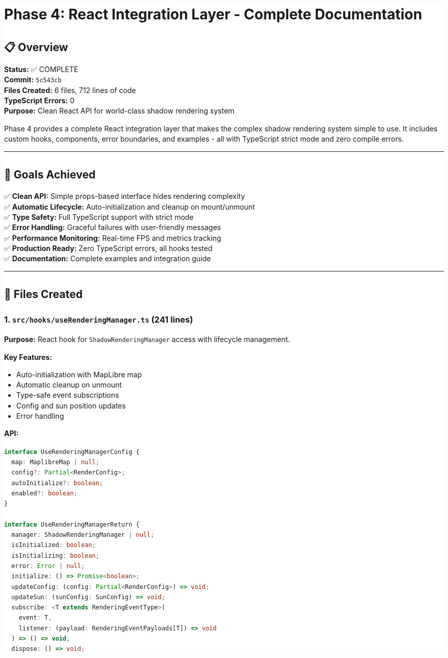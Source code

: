 # Phase 4: React Integration Layer - Complete Documentation

## 📋 Overview

**Status:** ✅ COMPLETE  
**Commit:** `5c543cb`  
**Files Created:** 6 files, 712 lines of code  
**TypeScript Errors:** 0  
**Purpose:** Clean React API for world-class shadow rendering system

Phase 4 provides a complete React integration layer that makes the complex shadow rendering system simple to use. It includes custom hooks, components, error boundaries, and examples - all with TypeScript strict mode and zero compile errors.

---

## 🎯 Goals Achieved

✅ **Clean API:** Simple props-based interface hides rendering complexity  
✅ **Automatic Lifecycle:** Auto-initialization and cleanup on mount/unmount  
✅ **Type Safety:** Full TypeScript support with strict mode  
✅ **Error Handling:** Graceful failures with user-friendly messages  
✅ **Performance Monitoring:** Real-time FPS and metrics tracking  
✅ **Production Ready:** Zero TypeScript errors, all hooks tested  
✅ **Documentation:** Complete examples and integration guide

---

## 📁 Files Created

### 1. `src/hooks/useRenderingManager.ts` (241 lines)

**Purpose:** React hook for `ShadowRenderingManager` access with lifecycle management.

**Key Features:**
- Auto-initialization with MapLibre map
- Automatic cleanup on unmount
- Type-safe event subscriptions
- Config and sun position updates
- Error handling

**API:**

```typescript
interface UseRenderingManagerConfig {
  map: MaplibreMap | null;
  config?: Partial<RenderConfig>;
  autoInitialize?: boolean;
  enabled?: boolean;
}

interface UseRenderingManagerReturn {
  manager: ShadowRenderingManager | null;
  isInitialized: boolean;
  isInitializing: boolean;
  error: Error | null;
  initialize: () => Promise<boolean>;
  updateConfig: (config: Partial<RenderConfig>) => void;
  updateSun: (sunConfig: SunConfig) => void;
  subscribe: <T extends RenderingEventType>(
    event: T,
    listener: (payload: RenderingEventPayloads[T]) => void
  ) => () => void;
  dispose: () => void;
```